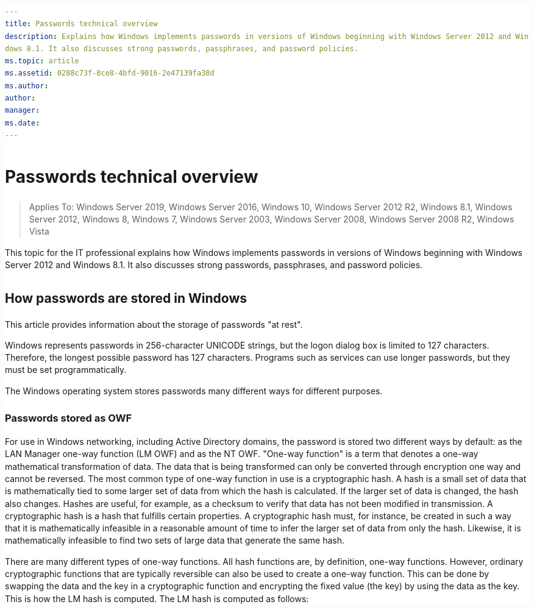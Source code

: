 ```yaml
---
title: Passwords technical overview
description: Explains how Windows implements passwords in versions of Windows beginning with Windows Server 2012 and Windows 8.1. It also discusses strong passwords, passphrases, and password policies.
ms.topic: article
ms.assetid: 0288c73f-8ce8-4bfd-9016-2e47139fa38d
ms.author: 
author: 
manager: 
ms.date: 
---
```

# Passwords technical overview

>Applies To: Windows Server 2019, Windows Server 2016, Windows 10, Windows Server 2012 R2, Windows 8.1, Windows Server 2012, Windows 8, Windows 7, Windows Server 2003, Windows Server 2008, Windows Server 2008 R2, Windows Vista

This topic for the IT professional explains how Windows implements passwords in versions of Windows beginning with Windows Server 2012 and Windows 8.1. It also discusses strong passwords, passphrases, and password policies.

## How passwords are stored in Windows

This article provides information about the storage of passwords "at rest".

Windows represents passwords in 256-character UNICODE strings, but the logon dialog box is limited to 127 characters. Therefore, the longest possible password has 127 characters. Programs such as services can use longer passwords, but they must be set programmatically.

The Windows operating system stores passwords many different ways for different purposes.

### Passwords stored as OWF

For use in Windows networking, including Active Directory domains, the password is stored two different ways by default: as the LAN Manager one-way function (LM OWF) and as the NT OWF. "One-way function" is a term that denotes a one-way mathematical transformation of data. The data that is being transformed can only be converted through encryption one way and cannot be reversed. The most common type of one-way function in use is a cryptographic hash. A hash is a small set of data that is mathematically tied to some larger set of data from which the hash is calculated. If the larger set of data is changed, the hash also changes. Hashes are useful, for example, as a checksum to verify that data has not been modified in transmission. A cryptographic hash is a hash that fulfills certain properties. A cryptographic hash must, for instance, be created in such a way that it is mathematically infeasible in a reasonable amount of time to infer the larger set of data from only the hash. Likewise, it is mathematically infeasible to find two sets of large data that generate the same hash.

There are many different types of one-way functions. All hash functions are, by definition, one-way functions. However, ordinary cryptographic functions that are typically reversible can also be used to create a one-way function. This can be done by swapping the data and the key in a cryptographic function and encrypting the fixed value (the key) by using the data as the key. This is how the LM hash is computed. The LM hash is computed as follows:
